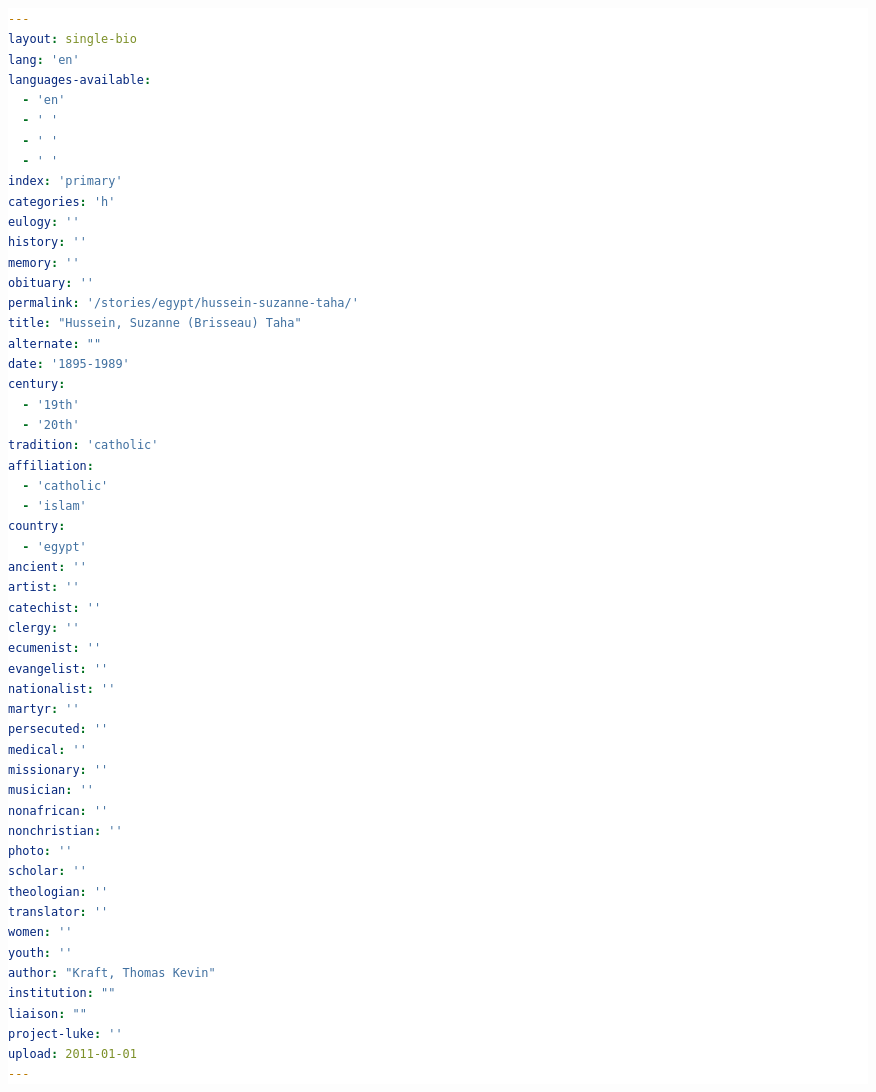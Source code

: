 ```yaml
---
layout: single-bio
lang: 'en'
languages-available:
  - 'en'
  - ' '
  - ' '
  - ' '
index: 'primary'
categories: 'h'
eulogy: ''
history: ''
memory: ''
obituary: ''
permalink: '/stories/egypt/hussein-suzanne-taha/'
title: "Hussein, Suzanne (Brisseau) Taha"
alternate: ""
date: '1895-1989'
century:
  - '19th'
  - '20th'
tradition: 'catholic'
affiliation:
  - 'catholic'
  - 'islam'
country:
  - 'egypt'
ancient: ''
artist: ''
catechist: ''
clergy: ''
ecumenist: ''
evangelist: ''
nationalist: ''
martyr: ''
persecuted: ''
medical: ''
missionary: ''
musician: ''
nonafrican: ''
nonchristian: ''
photo: ''
scholar: ''
theologian: ''
translator: ''
women: ''
youth: ''
author: "Kraft, Thomas Kevin"
institution: ""
liaison: ""
project-luke: ''
upload: 2011-01-01
---
```
